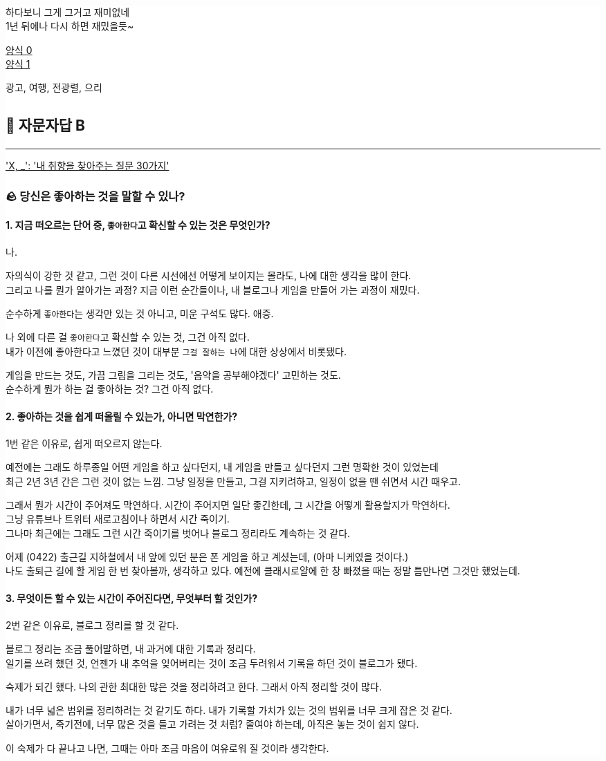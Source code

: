 하다보니 그게 그거고 재미없네  
1년 뒤에나 다시 하면 재밌을듯~

[양식 0](https://blog.naver.com/tictoc20/222038104144)  
[양식 1](https://blog.naver.com/jhs2hn/222498498518)  

광고, 여행, 전광렬, 으리  

## 🗿 자문자답 B

---

['X, _': '내 취향을 찾아주는 질문 30가지'](https://x.com/ggultips/status/1912761913618100466)  

### 🪨 당신은 좋아하는 것을 말할 수 있나?

#### 1. 지금 떠오르는 단어 중, `좋아한다`고 확신할 수 있는 것은 무엇인가?

나.  

자의식이 강한 것 같고, 그런 것이 다른 시선에선 어떻게 보이지는 몰라도, 나에 대한 생각을 많이 한다.  
그리고 나를 뭔가 알아가는 과정? 지금 이런 순간들이나, 내 블로그나 게임을 만들어 가는 과정이 재밌다.  

순수하게 `좋아한다`는 생각만 있는 것 아니고, 미운 구석도 많다. 애증.  

나 외에 다른 걸 `좋아한다`고 확신할 수 있는 것, 그건 아직 없다.  
내가 이전에 좋아한다고 느꼈던 것이 대부분 `그걸 잘하는 나`에 대한 상상에서 비롯됐다.  

게임을 만드는 것도, 가끔 그림을 그리는 것도, '음악을 공부해야겠다' 고민하는 것도.  
순수하게 뭔가 하는 걸 좋아하는 것? 그건 아직 없다.  

#### 2. 좋아하는 것을 쉽게 떠올릴 수 있는가, 아니면 막연한가?

1번 같은 이유로, 쉽게 떠오르지 않는다.  

예전에는 그래도 하루종일 어떤 게임을 하고 싶다던지, 내 게임을 만들고 싶다던지 그런 명확한 것이 있었는데  
최근 2년 3년 간은 그런 것이 없는 느낌. 그냥 일정을 만들고, 그걸 지키려하고, 일정이 없을 땐 쉬면서 시간 때우고.  

그래서 뭔가 시간이 주어져도 막연하다. 시간이 주어지면 일단 좋긴한데, 그 시간을 어떻게 활용할지가 막연하다.  
그냥 유튜브나 트위터 새로고침이나 하면서 시간 죽이기.  
그나마 최근에는 그래도 그런 시간 죽이기를 벗어나 블로그 정리라도 계속하는 것 같다.  

어제 (0422) 출근길 지하철에서 내 앞에 있던 분은 폰 게임을 하고 계셨는데, (아마 니케였을 것이다.)  
나도 출퇴근 길에 할 게임 한 번 찾아볼까, 생각하고 있다. 예전에 클래시로얄에 한 창 빠졌을 때는 정말 틈만나면 그것만 했었는데.  

#### 3. 무엇이든 할 수 있는 시간이 주어진다면, 무엇부터 할 것인가?

2번 같은 이유로, 블로그 정리를 할 것 같다.  

블로그 정리는 조금 풀어말하면, 내 과거에 대한 기록과 정리다.  
일기를 쓰려 했던 것, 언젠가 내 추억을 잊어버리는 것이 조금 두려워서 기록을 하던 것이 블로그가 됐다.  

숙제가 되긴 했다. 나의 관한 최대한 많은 것을 정리하려고 한다. 그래서 아직 정리할 것이 많다.  

내가 너무 넓은 범위를 정리하려는 것 같기도 하다. 내가 기록할 가치가 있는 것의 범위를 너무 크게 잡은 것 같다.  
살아가면서, 죽기전에, 너무 많은 것을 들고 가려는 것 처럼? 줄여야 하는데, 아직은 놓는 것이 쉽지 않다.  

이 숙제가 다 끝나고 나면, 그때는 아마 조금 마음이 여유로워 질 것이라 생각한다.  
